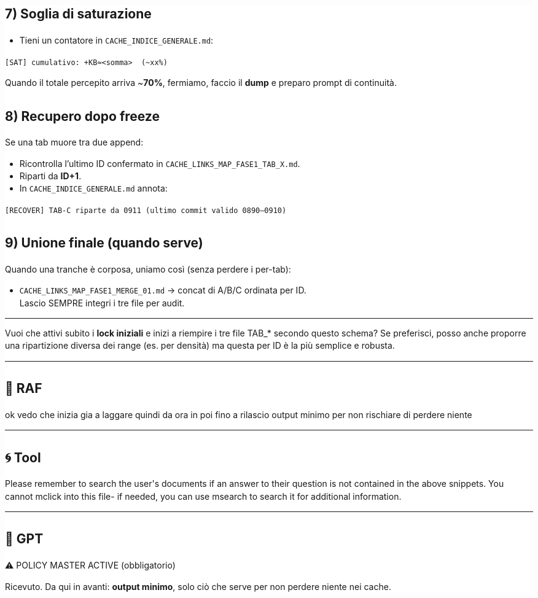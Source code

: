 ## 7) Soglia di saturazione
- Tieni un contatore in `CACHE_INDICE_GENERALE.md`:
```
[SAT] cumulativo: +KB≈<somma>  (~xx%)
```
Quando il totale percepito arriva ~**70%**, fermiamo, faccio il **dump** e preparo prompt di continuità.

## 8) Recupero dopo freeze
Se una tab muore tra due append:
- Ricontrolla l’ultimo ID confermato in `CACHE_LINKS_MAP_FASE1_TAB_X.md`.
- Riparti da **ID+1**.  
- In `CACHE_INDICE_GENERALE.md` annota:
```
[RECOVER] TAB-C riparte da 0911 (ultimo commit valido 0890–0910)
```

## 9) Unione finale (quando serve)
Quando una tranche è corposa, uniamo così (senza perdere i per-tab):
- `CACHE_LINKS_MAP_FASE1_MERGE_01.md` → concat di A/B/C ordinata per ID.  
Lascio SEMPRE integri i tre file per audit.

---

Vuoi che attivi subito i **lock iniziali** e inizi a riempire i tre file TAB_* secondo questo schema? Se preferisci, posso anche proporre una ripartizione diversa dei range (es. per densità) ma questa per ID è la più semplice e robusta.

---

## 👤 **RAF**

ok vedo che inizia gia a laggare quindi da ora in poi fino a rilascio output minimo per non rischiare di perdere niente

---

## 🌀 **Tool**

Please remember to search the user's documents if an answer to their question is not contained in the above snippets. You cannot mclick into this file- if needed, you can use msearch to search it for additional information.

---

## 🤖 **GPT**

⚠️ POLICY MASTER ACTIVE (obbligatorio)

Ricevuto. Da qui in avanti: **output minimo**, solo ciò che serve per non perdere niente nei cache.  
